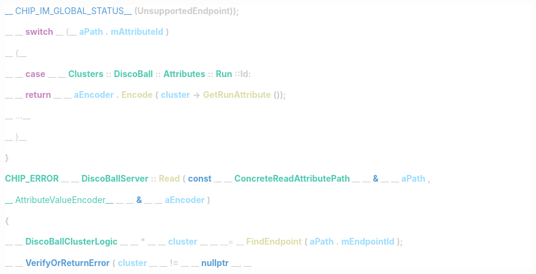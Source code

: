 <span style="color:#569CD6"> __  CHIP\_IM\_GLOBAL\_STATUS__ </span>  <span style="color:#CCCCCC"> __\(UnsupportedEndpoint\)\);__ </span>

<span style="color:#CCCCCC"> __   __ </span>  <span style="color:#C586C0"> __switch__ </span>  <span style="color:#CCCCCC"> __ \(__ </span>  <span style="color:#9CDCFE"> __aPath__ </span>  <span style="color:#CCCCCC"> __\.__ </span>  <span style="color:#9CDCFE"> __mAttributeId__ </span>  <span style="color:#CCCCCC"> __\)__ </span>

<span style="color:#CCCCCC"> __   \{__ </span>

<span style="color:#CCCCCC"> __   __ </span>  <span style="color:#C586C0"> __case__ </span>  <span style="color:#CCCCCC"> __ __ </span>  <span style="color:#4EC9B0"> __Clusters__ </span>  <span style="color:#CCCCCC"> __::__ </span>  <span style="color:#4EC9B0"> __DiscoBall__ </span>  <span style="color:#CCCCCC"> __::__ </span>  <span style="color:#4EC9B0"> __Attributes__ </span>  <span style="color:#CCCCCC"> __::__ </span>  <span style="color:#4EC9B0"> __Run__ </span>  <span style="color:#CCCCCC"> __::Id:__ </span>

<span style="color:#CCCCCC"> __       __ </span>  <span style="color:#C586C0"> __return__ </span>  <span style="color:#CCCCCC"> __ __ </span>  <span style="color:#9CDCFE"> __aEncoder__ </span>  <span style="color:#CCCCCC"> __\.__ </span>  <span style="color:#DCDCAA"> __Encode__ </span>  <span style="color:#CCCCCC"> __\(__ </span>  <span style="color:#9CDCFE"> __cluster__ </span>  <span style="color:#CCCCCC"> __\->__ </span>  <span style="color:#DCDCAA"> __GetRunAttribute__ </span>  <span style="color:#CCCCCC"> __\(\)\);__ </span>

<span style="color:#CCCCCC"> __   …__ </span>

<span style="color:#CCCCCC"> __   \}__ </span>

<span style="color:#CCCCCC"> __\}__ </span>

<span style="color:#4EC9B0"> __CHIP\_ERROR__ </span>  <span style="color:#CCCCCC"> __ __ </span>  <span style="color:#4EC9B0"> __DiscoBallServer__ </span>  <span style="color:#CCCCCC"> __::__ </span>  <span style="color:#DCDCAA"> __Read__ </span>  <span style="color:#CCCCCC"> __\(__ </span>  <span style="color:#569CD6"> __const__ </span>  <span style="color:#CCCCCC"> __ __ </span>  <span style="color:#4EC9B0"> __ConcreteReadAttributePath__ </span>  <span style="color:#CCCCCC"> __ __ </span>  <span style="color:#569CD6"> __&__ </span>  <span style="color:#CCCCCC"> __ __ </span>  <span style="color:#9CDCFE"> __aPath__ </span>  <span style="color:#CCCCCC"> __\,__ </span>

<span style="color:#4EC9B0"> __    AttributeValueEncoder__ </span>  <span style="color:#CCCCCC"> __ __ </span>  <span style="color:#569CD6"> __&__ </span>  <span style="color:#CCCCCC"> __ __ </span>  <span style="color:#9CDCFE"> __aEncoder__ </span>  <span style="color:#CCCCCC"> __\)__ </span>

<span style="color:#CCCCCC"> __\{__ </span>

<span style="color:#CCCCCC"> __   __ </span>  <span style="color:#4EC9B0"> __DiscoBallClusterLogic__ </span>  <span style="color:#CCCCCC"> __ __ </span>  <span style="color:#D4D4D4"> __\*__ </span>  <span style="color:#CCCCCC"> __ __ </span>  <span style="color:#9CDCFE"> __cluster__ </span>  <span style="color:#CCCCCC"> __ __ </span>  <span style="color:#D4D4D4"> __= __ </span>  <span style="color:#DCDCAA"> __FindEndpoint__ </span>  <span style="color:#CCCCCC"> __\(__ </span>  <span style="color:#9CDCFE"> __aPath__ </span>  <span style="color:#CCCCCC"> __\.__ </span>  <span style="color:#9CDCFE"> __mEndpointId__ </span>  <span style="color:#CCCCCC"> __\);__ </span>

<span style="color:#CCCCCC"> __   __ </span>  <span style="color:#569CD6"> __VerifyOrReturnError__ </span>  <span style="color:#CCCCCC"> __\(__ </span>  <span style="color:#9CDCFE"> __cluster__ </span>  <span style="color:#CCCCCC"> __ __ </span>  <span style="color:#D4D4D4"> __\!=__ </span>  <span style="color:#CCCCCC"> __ __ </span>  <span style="color:#569CD6"> __nullptr__ </span>  <span style="color:#CCCCCC"> __\, __ </span>
